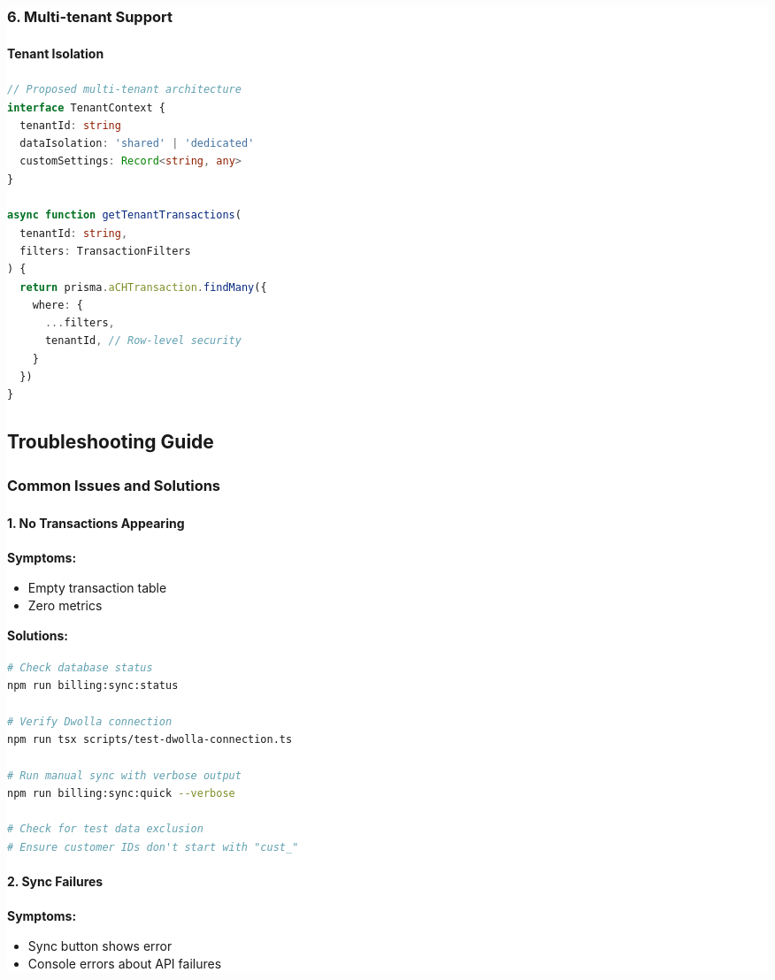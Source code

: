 ### 6. Multi-tenant Support

#### Tenant Isolation
```typescript
// Proposed multi-tenant architecture
interface TenantContext {
  tenantId: string
  dataIsolation: 'shared' | 'dedicated'
  customSettings: Record<string, any>
}

async function getTenantTransactions(
  tenantId: string,
  filters: TransactionFilters
) {
  return prisma.aCHTransaction.findMany({
    where: {
      ...filters,
      tenantId, // Row-level security
    }
  })
}
```

## Troubleshooting Guide

### Common Issues and Solutions

#### 1. No Transactions Appearing

**Symptoms:**
- Empty transaction table
- Zero metrics

**Solutions:**
```bash
# Check database status
npm run billing:sync:status

# Verify Dwolla connection
npm run tsx scripts/test-dwolla-connection.ts

# Run manual sync with verbose output
npm run billing:sync:quick --verbose

# Check for test data exclusion
# Ensure customer IDs don't start with "cust_"
```

#### 2. Sync Failures

**Symptoms:**
- Sync button shows error
- Console errors about API failures
